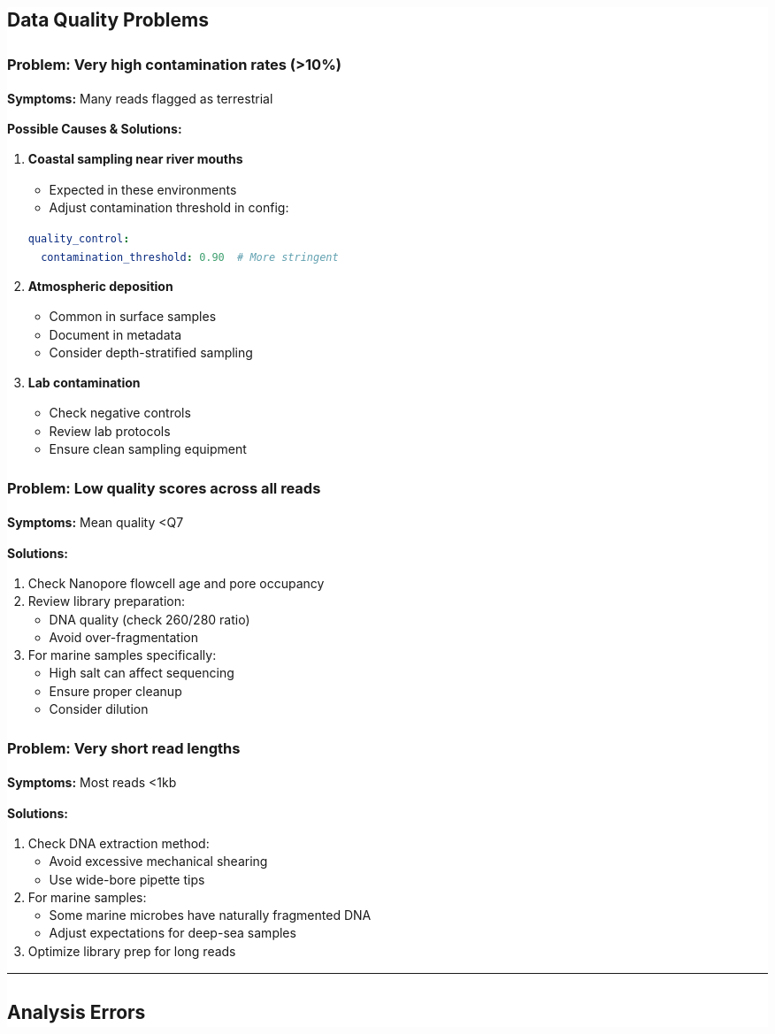 ## Data Quality Problems

### Problem: Very high contamination rates (>10%)
**Symptoms:** Many reads flagged as terrestrial

**Possible Causes & Solutions:**

1. **Coastal sampling near river mouths**
   - Expected in these environments
   - Adjust contamination threshold in config:
   ```yaml
   quality_control:
     contamination_threshold: 0.90  # More stringent
   ```

2. **Atmospheric deposition**
   - Common in surface samples
   - Document in metadata
   - Consider depth-stratified sampling

3. **Lab contamination**
   - Check negative controls
   - Review lab protocols
   - Ensure clean sampling equipment

### Problem: Low quality scores across all reads
**Symptoms:** Mean quality <Q7

**Solutions:**
1. Check Nanopore flowcell age and pore occupancy
2. Review library preparation:
   - DNA quality (check 260/280 ratio)
   - Avoid over-fragmentation
3. For marine samples specifically:
   - High salt can affect sequencing
   - Ensure proper cleanup
   - Consider dilution

### Problem: Very short read lengths
**Symptoms:** Most reads <1kb

**Solutions:**
1. Check DNA extraction method:
   - Avoid excessive mechanical shearing
   - Use wide-bore pipette tips
2. For marine samples:
   - Some marine microbes have naturally fragmented DNA
   - Adjust expectations for deep-sea samples
3. Optimize library prep for long reads

---

## Analysis Errors
